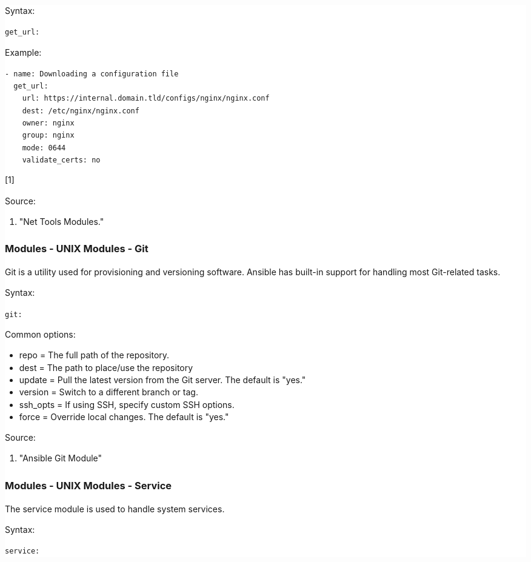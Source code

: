 Syntax:

```
get_url:
```

Example:

```
- name: Downloading a configuration file
  get_url:
    url: https://internal.domain.tld/configs/nginx/nginx.conf
    dest: /etc/nginx/nginx.conf
    owner: nginx
    group: nginx
    mode: 0644
    validate_certs: no
```

[1]

Source:

1. "Net Tools Modules."


### Modules - UNIX Modules - Git

Git is a utility used for provisioning and versioning software. Ansible has built-in support for handling most Git-related tasks.

Syntax:

```
git:
```

Common options:

* repo = The full path of the repository.
* dest = The path to place/use the repository
* update = Pull the latest version from the Git server. The default is "yes."
* version = Switch to a different branch or tag.
* ssh_opts = If using SSH, specify custom SSH options.
* force = Override local changes. The default is "yes."

Source:

1. "Ansible Git Module"


### Modules - UNIX Modules - Service

The service module is used to handle system services.

Syntax:

```
service:
```
